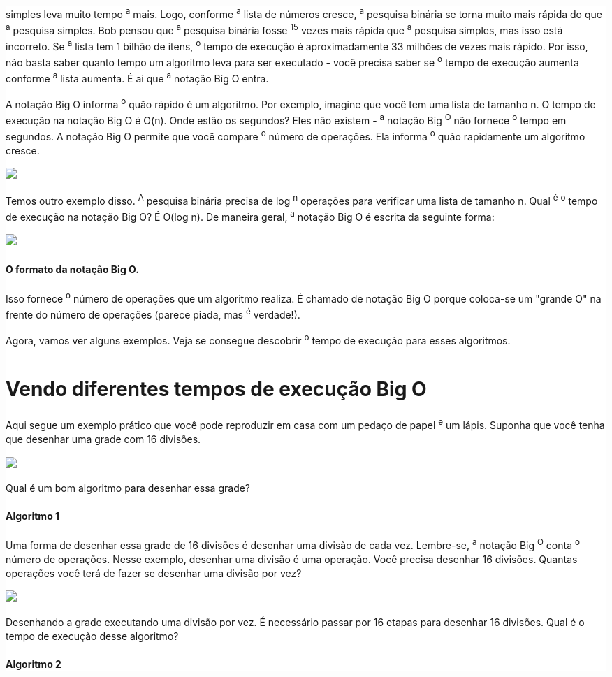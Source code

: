 simples leva muito tempo <sup>a</sup> mais. Logo, conforme <sup>a</sup> lista de números cresce, <sup>a</sup> pesquisa binária se torna muito mais rápida do que <sup>a</sup> pesquisa simples. Bob pensou que <sup>a</sup> pesquisa binária fosse <sup>15</sup> vezes mais rápida que <sup>a</sup> pesquisa simples, mas isso está incorreto. Se <sup>a</sup> lista tem 1 bilhão de itens, <sup>o</sup> tempo de execução é aproximadamente 33 milhões de vezes mais rápido. Por isso, não basta saber quanto tempo um algoritmo leva para ser executado - você precisa saber se <sup>o</sup> tempo de execução aumenta conforme <sup>a</sup> lista aumenta. É aí que <sup>a</sup> notação Big O entra.

A notação Big O informa <sup>o</sup> quão rápido é um algoritmo. Por exemplo, imagine que você tem uma lista de tamanho n. O tempo de execução na notação Big O é O(n). Onde estão os segundos? Eles não existem - <sup>a</sup> notação Big <sup>O</sup> não fornece <sup>o</sup> tempo em segundos. A notação Big O permite que você compare <sup>o</sup> número de operações. Ela informa <sup>o</sup> quão rapidamente um algoritmo cresce.

![](_page_15_Picture_2.jpeg)

Temos outro exemplo disso. <sup>A</sup> pesquisa binária precisa de log <sup>n</sup> operações para verificar uma lista de tamanho n. Qual <sup>é</sup> <sup>o</sup> tempo de execução na notação Big O? É O(log n). De maneira geral, <sup>a</sup> notação Big O é escrita da seguinte forma:

![](_page_15_Picture_4.jpeg)

#### O formato da notação Big O.

Isso fornece <sup>o</sup> número de operações que um algoritmo realiza. É chamado de notação Big O porque coloca-se um "grande O" na frente do número de operações (parece piada, mas <sup>é</sup> verdade!).

Agora, vamos ver alguns exemplos. Veja se consegue descobrir <sup>o</sup> tempo de execução para esses algoritmos.

# Vendo diferentes tempos de execução Big O

Aqui segue um exemplo prático que você pode reproduzir em casa com um pedaço de papel <sup>e</sup> um lápis. Suponha que você tenha que desenhar uma grade com 16 divisões.

![](_page_16_Picture_5.jpeg)

Qual é um bom algoritmo para desenhar essa grade?

#### Algoritmo 1

Uma forma de desenhar essa grade de 16 divisões é desenhar uma divisão de cada vez. Lembre-se, <sup>a</sup> notação Big <sup>O</sup> conta <sup>o</sup> número de operações. Nesse exemplo, desenhar uma divisão é uma operação. Você precisa desenhar 16 divisões. Quantas operações você terá de fazer se desenhar uma divisão por vez?

![](_page_17_Picture_0.jpeg)

Desenhando a grade executando uma divisão por vez. É necessário passar por 16 etapas para desenhar 16 divisões. Qual é o tempo de execução desse algoritmo?

#### **Algoritmo 2**

